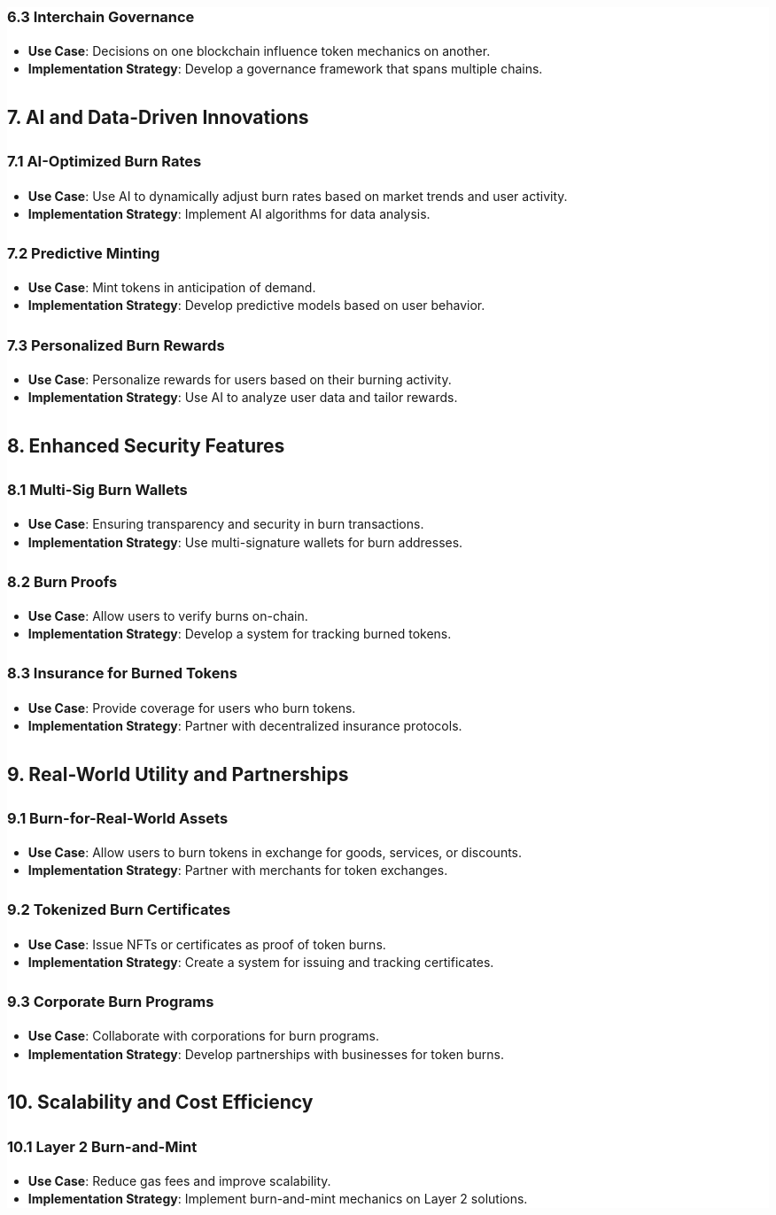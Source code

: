 ### 6.3 Interchain Governance
- **Use Case**: Decisions on one blockchain influence token mechanics on another.
- **Implementation Strategy**: Develop a governance framework that spans multiple chains.

## 7. AI and Data-Driven Innovations
### 7.1 AI-Optimized Burn Rates
- **Use Case**: Use AI to dynamically adjust burn rates based on market trends and user activity.
- **Implementation Strategy**: Implement AI algorithms for data analysis.

### 7.2 Predictive Minting
- **Use Case**: Mint tokens in anticipation of demand.
- **Implementation Strategy**: Develop predictive models based on user behavior.

### 7.3 Personalized Burn Rewards
- **Use Case**: Personalize rewards for users based on their burning activity.
- **Implementation Strategy**: Use AI to analyze user data and tailor rewards.

## 8. Enhanced Security Features
### 8.1 Multi-Sig Burn Wallets
- **Use Case**: Ensuring transparency and security in burn transactions.
- **Implementation Strategy**: Use multi-signature wallets for burn addresses.

### 8.2 Burn Proofs
- **Use Case**: Allow users to verify burns on-chain.
- **Implementation Strategy**: Develop a system for tracking burned tokens.

### 8.3 Insurance for Burned Tokens
- **Use Case**: Provide coverage for users who burn tokens.
- **Implementation Strategy**: Partner with decentralized insurance protocols.

## 9. Real-World Utility and Partnerships
### 9.1 Burn-for-Real-World Assets
- **Use Case**: Allow users to burn tokens in exchange for goods, services, or discounts.
- **Implementation Strategy**: Partner with merchants for token exchanges.

### 9.2 Tokenized Burn Certificates
- **Use Case**: Issue NFTs or certificates as proof of token burns.
- **Implementation Strategy**: Create a system for issuing and tracking certificates.

### 9.3 Corporate Burn Programs
- **Use Case**: Collaborate with corporations for burn programs.
- **Implementation Strategy**: Develop partnerships with businesses for token burns.

## 10. Scalability and Cost Efficiency
### 10.1 Layer 2 Burn-and-Mint
- **Use Case**: Reduce gas fees and improve scalability.
- **Implementation Strategy**: Implement burn-and-mint mechanics on Layer 2 solutions.
